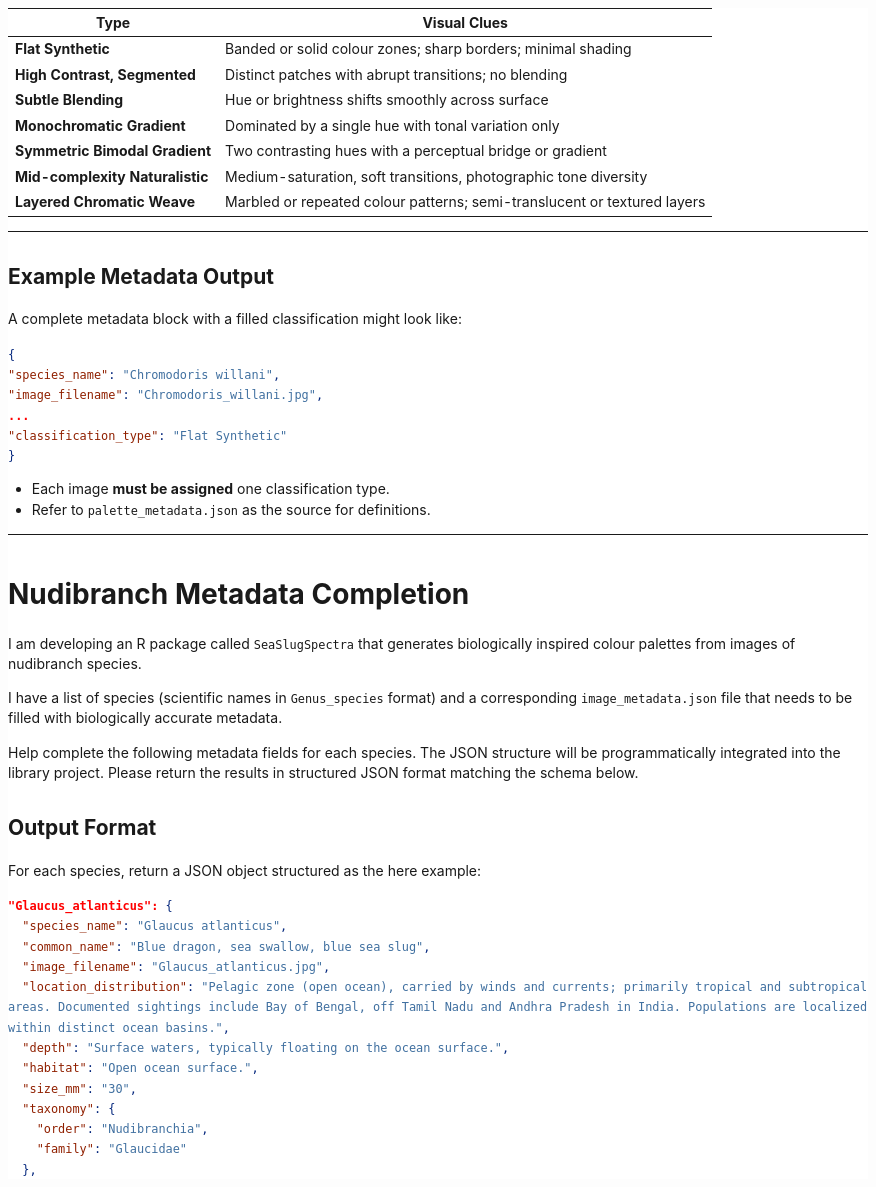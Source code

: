 | Type                         | Visual Clues |
|------------------------------|---------------|
| **Flat Synthetic**           | Banded or solid colour zones; sharp borders; minimal shading |
| **High Contrast, Segmented** | Distinct patches with abrupt transitions; no blending |
| **Subtle Blending**          | Hue or brightness shifts smoothly across surface |
| **Monochromatic Gradient**   | Dominated by a single hue with tonal variation only |
| **Symmetric Bimodal Gradient** | Two contrasting hues with a perceptual bridge or gradient |
| **Mid-complexity Naturalistic** | Medium-saturation, soft transitions, photographic tone diversity |
| **Layered Chromatic Weave**  | Marbled or repeated colour patterns; semi-translucent or textured layers |

---

## Example Metadata Output

A complete metadata block with a filled classification might look like:

```json
{
"species_name": "Chromodoris willani",
"image_filename": "Chromodoris_willani.jpg",
...
"classification_type": "Flat Synthetic"
}
```

- Each image **must be assigned** one classification type.
- Refer to `palette_metadata.json` as the source for definitions.

---

# Nudibranch Metadata Completion

I am developing an R package called `SeaSlugSpectra` that generates biologically inspired colour palettes from images of nudibranch species.

I have a list of species (scientific names in `Genus_species` format) and a corresponding `image_metadata.json` file that needs to be filled with biologically accurate metadata.

Help complete the following metadata fields for each species. The JSON structure will be programmatically integrated into the library project. Please return the results in structured JSON format matching the schema below.

## Output Format

For each species, return a JSON object structured as the here example:

```json
"Glaucus_atlanticus": {
  "species_name": "Glaucus atlanticus",
  "common_name": "Blue dragon, sea swallow, blue sea slug",
  "image_filename": "Glaucus_atlanticus.jpg",
  "location_distribution": "Pelagic zone (open ocean), carried by winds and currents; primarily tropical and subtropical areas. Documented sightings include Bay of Bengal, off Tamil Nadu and Andhra Pradesh in India. Populations are localized within distinct ocean basins.",
  "depth": "Surface waters, typically floating on the ocean surface.",
  "habitat": "Open ocean surface.",
  "size_mm": "30",
  "taxonomy": {
    "order": "Nudibranchia",
    "family": "Glaucidae"
  },
```